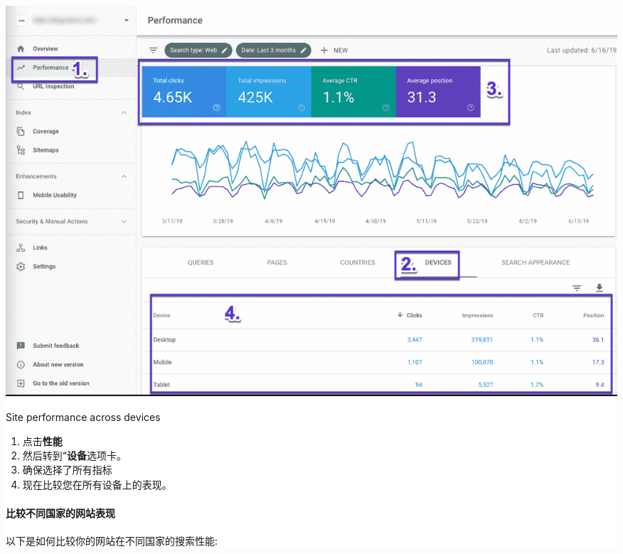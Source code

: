 ![Site performance across devices](img/f97b6479ecfa1311782aa073d06656de.png)

Site performance across devices



1.  点击**性能**
2.  然后转到“**设备**选项卡。
3.  确保选择了所有指标
4.  现在比较您在所有设备上的表现。

#### 比较不同国家的网站表现

以下是如何比较你的网站在不同国家的搜索性能:
